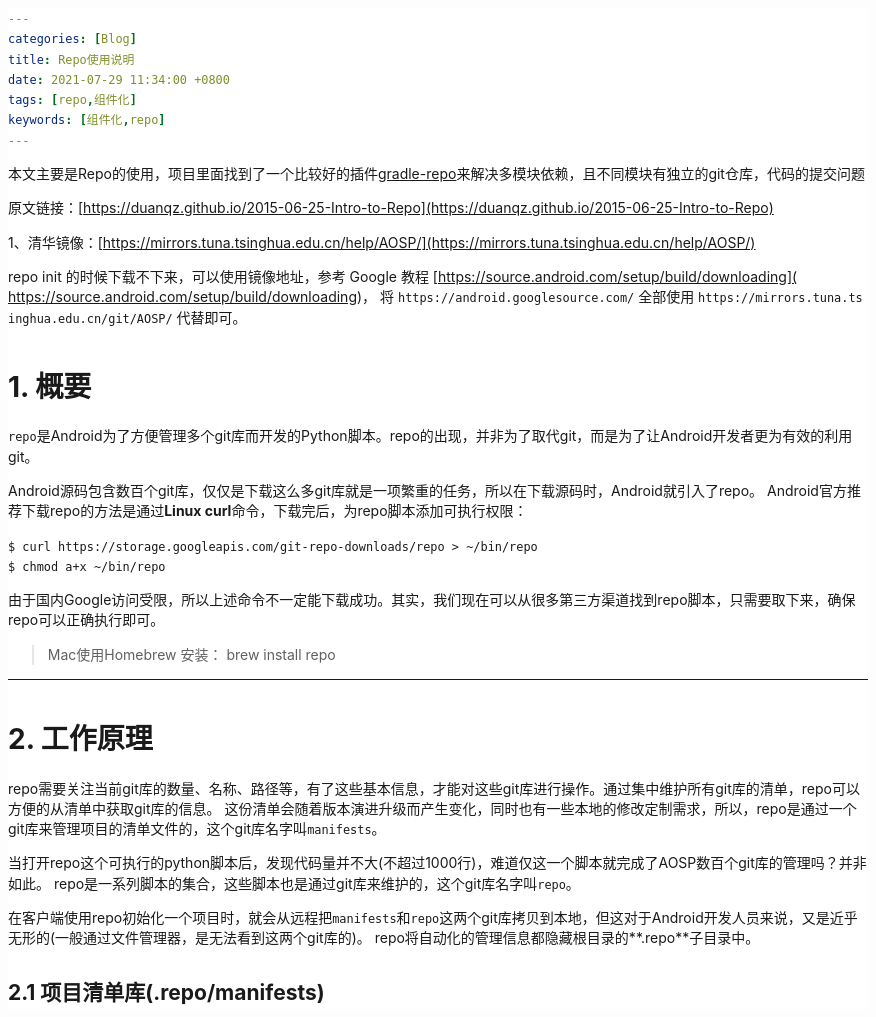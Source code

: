 ```yaml
---
categories: [Blog]
title: Repo使用说明
date: 2021-07-29 11:34:00 +0800 
tags: [repo,组件化]
keywords: [组件化,repo]
---
```


本文主要是Repo的使用，项目里面找到了一个比较好的插件[gradle-repo](https://github.com/EastWoodYang/Gradle-Repo)来解决多模块依赖，且不同模块有独立的git仓库，代码的提交问题

原文链接：[https://duanqz.github.io/2015-06-25-Intro-to-Repo](https://duanqz.github.io/2015-06-25-Intro-to-Repo)

1、清华镜像：[https://mirrors.tuna.tsinghua.edu.cn/help/AOSP/](https://mirrors.tuna.tsinghua.edu.cn/help/AOSP/)

repo init 的时候下载不下来，可以使用镜像地址，参考 Google 教程 [https://source.android.com/setup/build/downloading]( https://source.android.com/setup/build/downloading)， 将 `https://android.googlesource.com/` 全部使用 `https://mirrors.tuna.tsinghua.edu.cn/git/AOSP/` 代替即可。

# 1. 概要

`repo`是Android为了方便管理多个git库而开发的Python脚本。repo的出现，并非为了取代git，而是为了让Android开发者更为有效的利用git。

Android源码包含数百个git库，仅仅是下载这么多git库就是一项繁重的任务，所以在下载源码时，Android就引入了repo。 Android官方推荐下载repo的方法是通过**Linux curl**命令，下载完后，为repo脚本添加可执行权限：

```
$ curl https://storage.googleapis.com/git-repo-downloads/repo > ~/bin/repo
$ chmod a+x ~/bin/repo
```

由于国内Google访问受限，所以上述命令不一定能下载成功。其实，我们现在可以从很多第三方渠道找到repo脚本，只需要取下来，确保repo可以正确执行即可。

> Mac使用Homebrew 安装： brew install repo

------

# 2. 工作原理

repo需要关注当前git库的数量、名称、路径等，有了这些基本信息，才能对这些git库进行操作。通过集中维护所有git库的清单，repo可以方便的从清单中获取git库的信息。 这份清单会随着版本演进升级而产生变化，同时也有一些本地的修改定制需求，所以，repo是通过一个git库来管理项目的清单文件的，这个git库名字叫`manifests`。

当打开repo这个可执行的python脚本后，发现代码量并不大(不超过1000行)，难道仅这一个脚本就完成了AOSP数百个git库的管理吗？并非如此。 repo是一系列脚本的集合，这些脚本也是通过git库来维护的，这个git库名字叫`repo`。

在客户端使用repo初始化一个项目时，就会从远程把`manifests`和`repo`这两个git库拷贝到本地，但这对于Android开发人员来说，又是近乎无形的(一般通过文件管理器，是无法看到这两个git库的)。 repo将自动化的管理信息都隐藏根目录的**.repo**子目录中。

## 2.1 项目清单库(.repo/manifests)
